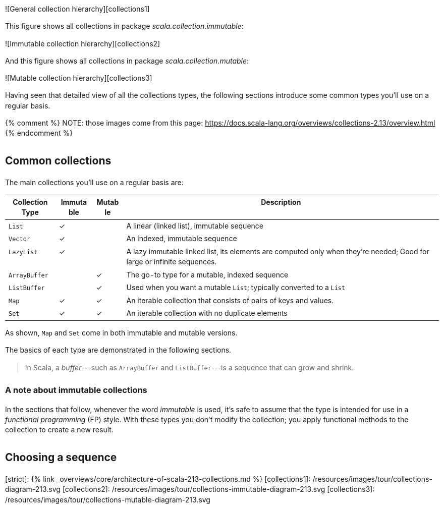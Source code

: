 ![General collection hierarchy][collections1]

This figure shows all collections in package _scala.collection.immutable_:

![Immutable collection hierarchy][collections2]

And this figure shows all collections in package _scala.collection.mutable_:

![Mutable collection hierarchy][collections3]

Having seen that detailed view of all the collections types, the following sections introduce some common types you’ll use on a regular basis.

{% comment %}
NOTE: those images come from this page: https://docs.scala-lang.org/overviews/collections-2.13/overview.html
{% endcomment %}



## Common collections

The main collections you’ll use on a regular basis are:

| Collection Type | Immutable | Mutable | Description  |
| ------------- | --------- | ------- | -----------  |
| `List`        | &#10003;         |         | A linear (linked list), immutable sequence |
| `Vector`      | &#10003;         |         | An indexed, immutable sequence |
| `LazyList`    | &#10003;         |         | A lazy immutable linked list, its elements are computed only when they’re needed; Good for large or infinite sequences. |
| `ArrayBuffer` |           | &#10003;       | The go-to type for a mutable, indexed sequence |
| `ListBuffer` |           | &#10003;        | Used when you want a mutable `List`; typically converted to a `List` |
| `Map`         | &#10003;         | &#10003;       | An iterable collection that consists of pairs of keys and values. |
| `Set`         | &#10003;         | &#10003;       | An iterable collection with no duplicate elements |

As shown, `Map` and `Set` come in both immutable and mutable versions.

The basics of each type are demonstrated in the following sections.

> In Scala, a _buffer_---such as `ArrayBuffer` and `ListBuffer`---is a sequence that can grow and shrink.


### A note about immutable collections

In the sections that follow, whenever the word _immutable_ is used, it’s safe to assume that the type is intended for use in a _functional programming_ (FP) style.
With these types you don’t modify the collection; you apply functional methods to the collection to create a new result.



## Choosing a sequence


[strict]: {% link _overviews/core/architecture-of-scala-213-collections.md %}
[collections1]: /resources/images/tour/collections-diagram-213.svg
[collections2]: /resources/images/tour/collections-immutable-diagram-213.svg
[collections3]: /resources/images/tour/collections-mutable-diagram-213.svg